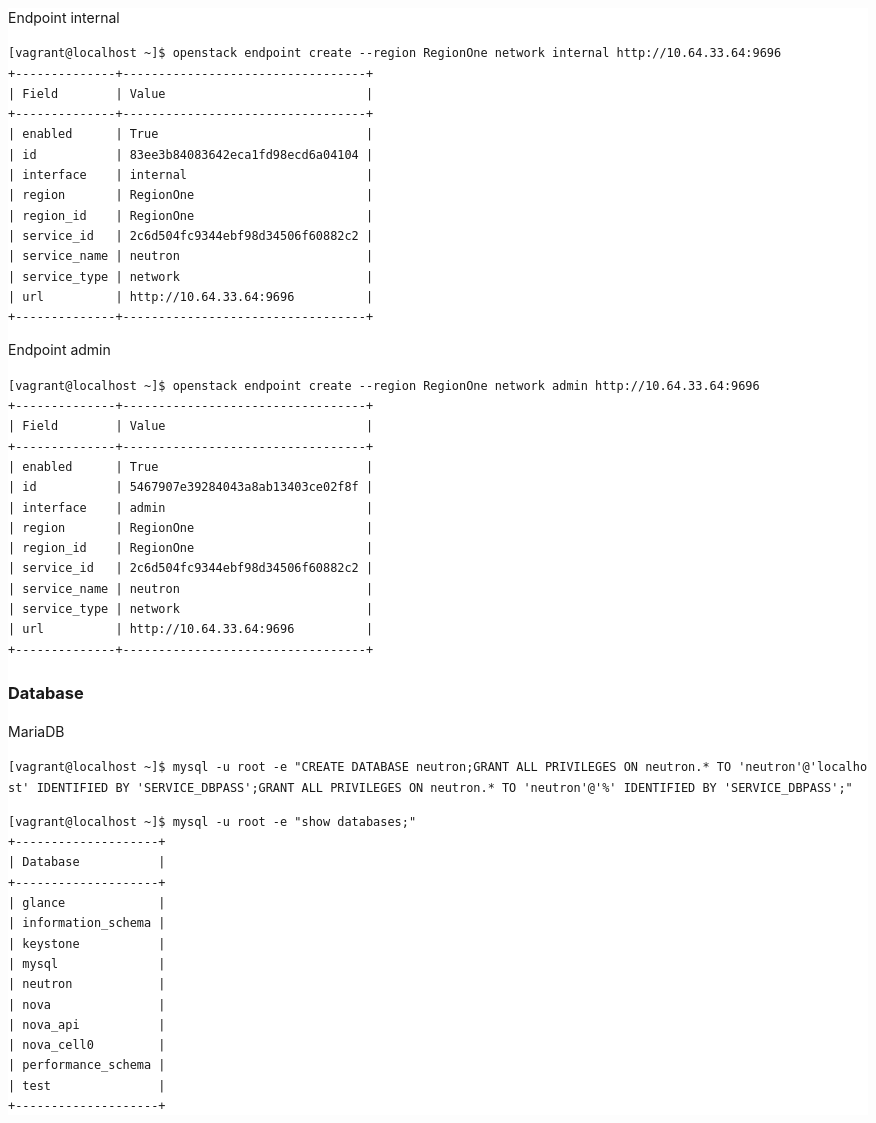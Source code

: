 Endpoint internal
```
[vagrant@localhost ~]$ openstack endpoint create --region RegionOne network internal http://10.64.33.64:9696
+--------------+----------------------------------+
| Field        | Value                            |
+--------------+----------------------------------+
| enabled      | True                             |
| id           | 83ee3b84083642eca1fd98ecd6a04104 |
| interface    | internal                         |
| region       | RegionOne                        |
| region_id    | RegionOne                        |
| service_id   | 2c6d504fc9344ebf98d34506f60882c2 |
| service_name | neutron                          |
| service_type | network                          |
| url          | http://10.64.33.64:9696          |
+--------------+----------------------------------+
```

Endpoint admin
```
[vagrant@localhost ~]$ openstack endpoint create --region RegionOne network admin http://10.64.33.64:9696
+--------------+----------------------------------+
| Field        | Value                            |
+--------------+----------------------------------+
| enabled      | True                             |
| id           | 5467907e39284043a8ab13403ce02f8f |
| interface    | admin                            |
| region       | RegionOne                        |
| region_id    | RegionOne                        |
| service_id   | 2c6d504fc9344ebf98d34506f60882c2 |
| service_name | neutron                          |
| service_type | network                          |
| url          | http://10.64.33.64:9696          |
+--------------+----------------------------------+
```

### Database

MariaDB
```
[vagrant@localhost ~]$ mysql -u root -e "CREATE DATABASE neutron;GRANT ALL PRIVILEGES ON neutron.* TO 'neutron'@'localhost' IDENTIFIED BY 'SERVICE_DBPASS';GRANT ALL PRIVILEGES ON neutron.* TO 'neutron'@'%' IDENTIFIED BY 'SERVICE_DBPASS';"
```

```
[vagrant@localhost ~]$ mysql -u root -e "show databases;"
+--------------------+
| Database           |
+--------------------+
| glance             |
| information_schema |
| keystone           |
| mysql              |
| neutron            |
| nova               |
| nova_api           |
| nova_cell0         |
| performance_schema |
| test               |
+--------------------+
```
